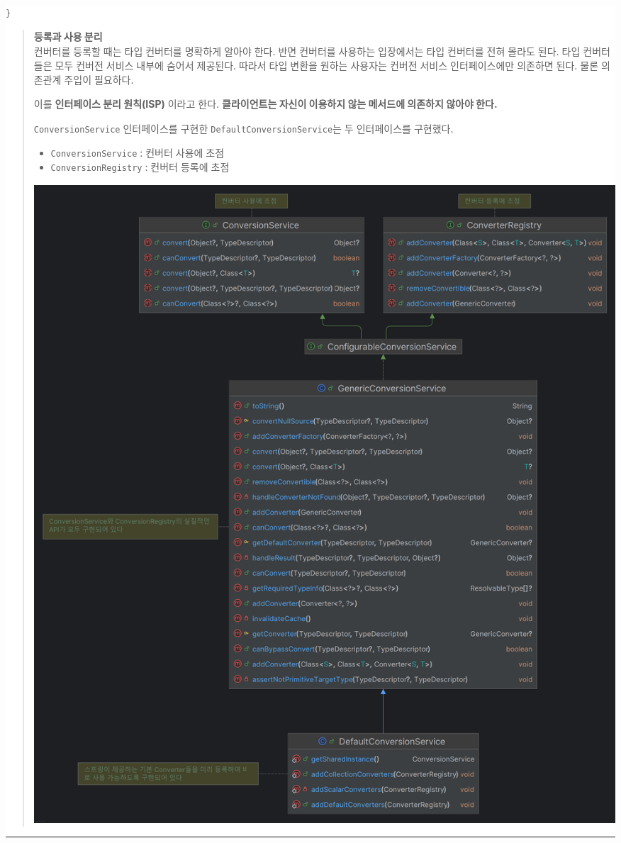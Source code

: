 ```java
}
```
> **등록과 사용 분리**<br>
> 컨버터를 등록할 때는 타입 컨버터를 명확하게 알아야 한다. 반면 컨버터를 사용하는 입장에서는 타입 컨버터를 전혀 몰라도 된다. 타입 컨버터들은 모두 컨버전 서비스
> 내부에 숨어서 제공된다. 따라서 타입 변환을 원하는 사용자는 컨버전 서비스 인터페이스에만 의존하면 된다. 물론 의존관계 주입이 필요하다.
> 
> 이를 **인터페이스 분리 원칙(ISP)** 이라고 한다. **클라이언트는 자신이 이용하지 않는 메서드에 의존하지 않아야 한다.**
> 
> `ConversionService` 인터페이스를 구현한 `DefaultConversionService`는 두 인터페이스를 구현했다.
> - `ConversionService` : 컨버터 사용에 초점
> - `ConversionRegistry` : 컨버터 등록에 초점
> 
> ![img_6.png](image/img_6.png)

---